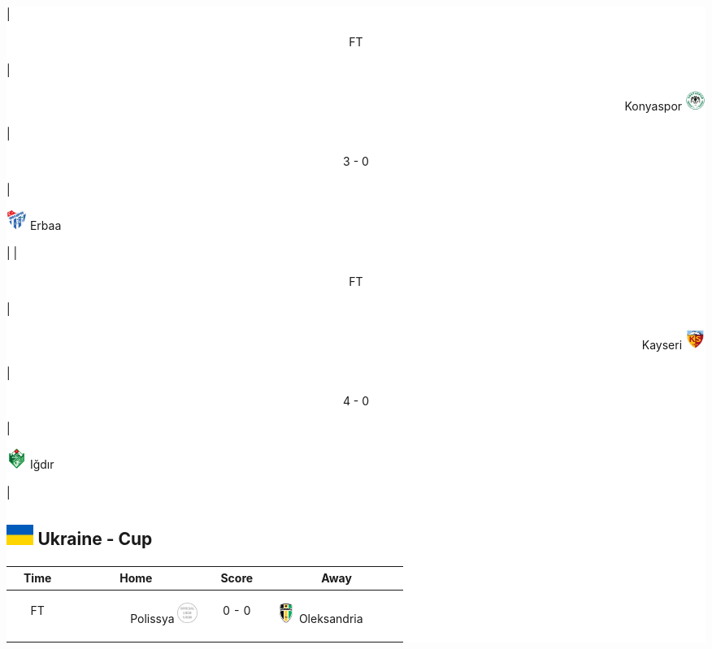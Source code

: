 | <p align="center">FT</p> | <p align="right">Konyaspor <img src="/static/logos/Konyaspor Kulübü.png" height="25px"></p> | <p align="center">3 - 0</p> | <p align="left"><img src="/static/logos/Erbaa Spor Kulübü.png" height="25px"> Erbaa</p> |
| <p align="center">FT</p> | <p align="right">Kayseri <img src="/static/logos/Kayseri Spor Kulübü.png" height="25px"></p> | <p align="center">4 - 0</p> | <p align="left"><img src="/static/logos/Iğdır Spor Kulübü AŞ.png" height="25px"> Iğdır</p> |
</div>


## <img src="/static/logos/Ukraine-Cup.png" height="25px"> Ukraine - Cup

<div align="center">

&emsp;Time&emsp; | &emsp;&emsp;&emsp;&emsp;Home&emsp;&emsp;&emsp;&emsp; | &emsp;Score&emsp; | &emsp;&emsp;&emsp;&emsp;Away&emsp;&emsp;&emsp;&emsp; |
| ------------ | ------------ | ------------ | ------------ |
| <p align="center">FT</p> | <p align="right">Polissya <img src="/static/logos/Polissya Zhytomyr.png" height="25px"></p> | <p align="center">0 - 0</p> | <p align="left"><img src="/static/logos/FC Oleksandria.png" height="25px"> Oleksandria</p> |